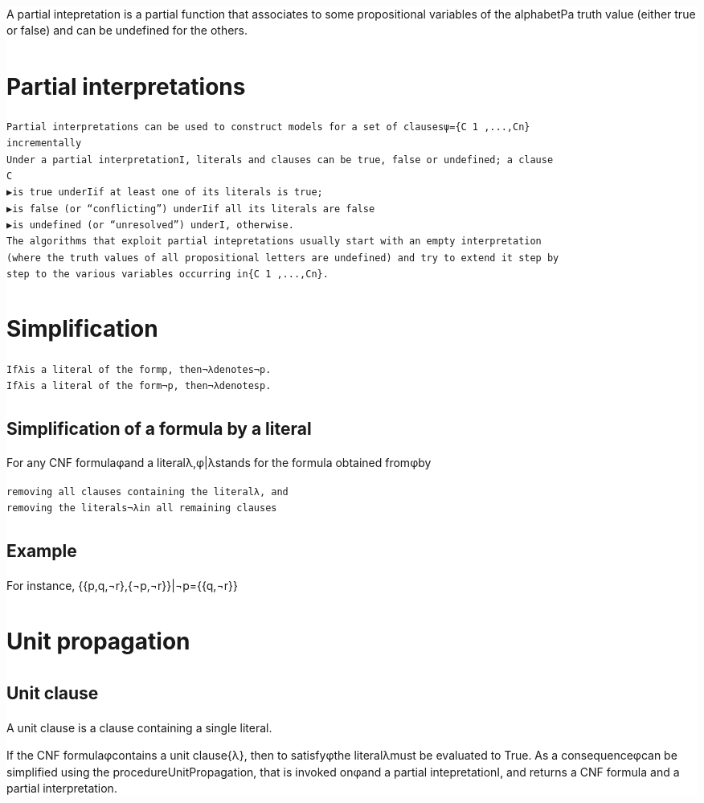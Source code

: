 A partial intepretation is a partial function that associates to some propositional variables of the
alphabetPa truth value (either true or false) and can be undefined for the others.


# Partial interpretations

```
Partial interpretations can be used to construct models for a set of clausesψ={C 1 ,...,Cn}
incrementally
Under a partial interpretationI, literals and clauses can be true, false or undefined; a clause
C
▶is true underIif at least one of its literals is true;
▶is false (or “conflicting”) underIif all its literals are false
▶is undefined (or “unresolved”) underI, otherwise.
The algorithms that exploit partial intepretations usually start with an empty interpretation
(where the truth values of all propositional letters are undefined) and try to extend it step by
step to the various variables occurring in{C 1 ,...,Cn}.
```

# Simplification

```
Ifλis a literal of the formp, then¬λdenotes¬p.
Ifλis a literal of the form¬p, then¬λdenotesp.
```
## Simplification of a formula by a literal

For any CNF formulaφand a literalλ,φ|λstands for the formula obtained fromφby

```
removing all clauses containing the literalλ, and
removing the literals¬λin all remaining clauses
```
## Example

For instance,
{{p,q,¬r},{¬p,¬r}}|¬p={{q,¬r}}


# Unit propagation

## Unit clause

A unit clause is a clause containing a single literal.

If the CNF formulaφcontains a unit clause{λ}, then to satisfyφthe literalλmust be evaluated
to True. As a consequenceφcan be simplified using the procedureUnitPropagation, that is
invoked onφand a partial intepretationI, and returns a CNF formula and a partial interpretation.
